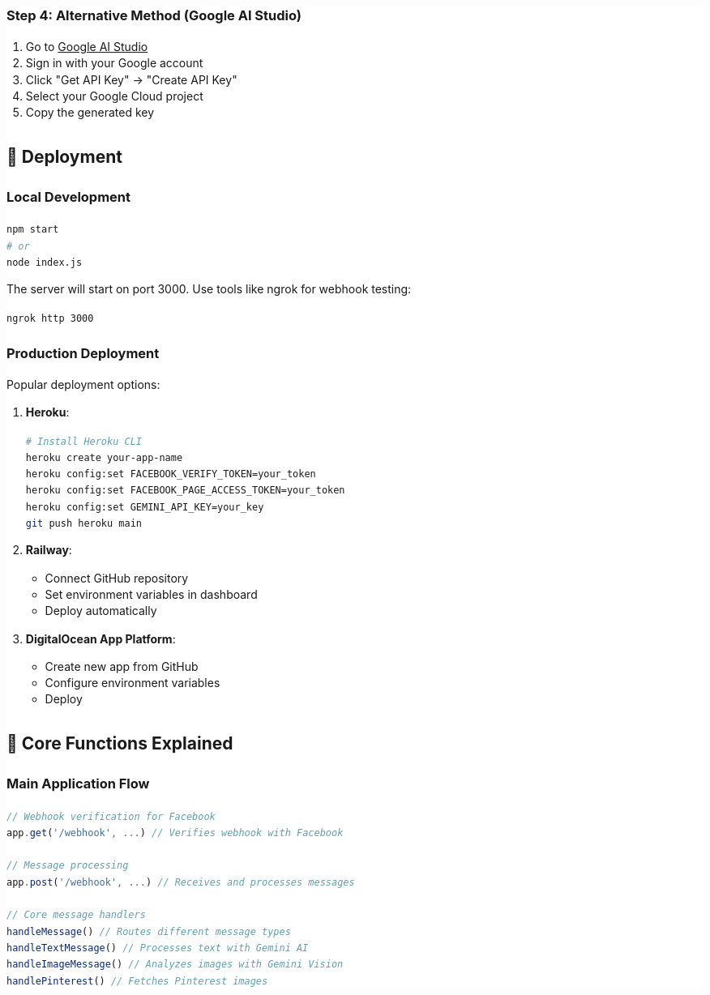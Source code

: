 ### Step 4: Alternative Method (Google AI Studio)

1. Go to [Google AI Studio](https://aistudio.google.com/)
2. Sign in with your Google account
3. Click "Get API Key" → "Create API Key"
4. Select your Google Cloud project
5. Copy the generated key

## 🚀 Deployment

### Local Development

```bash
npm start
# or
node index.js
```

The server will start on port 3000. Use tools like ngrok for webhook testing:

```bash
ngrok http 3000
```

### Production Deployment

Popular deployment options:

1. **Heroku**:
   ```bash
   # Install Heroku CLI
   heroku create your-app-name
   heroku config:set FACEBOOK_VERIFY_TOKEN=your_token
   heroku config:set FACEBOOK_PAGE_ACCESS_TOKEN=your_token
   heroku config:set GEMINI_API_KEY=your_key
   git push heroku main
   ```

2. **Railway**:
   - Connect GitHub repository
   - Set environment variables in dashboard
   - Deploy automatically

3. **DigitalOcean App Platform**:
   - Create new app from GitHub
   - Configure environment variables
   - Deploy

## 🎯 Core Functions Explained

### Main Application Flow

```javascript
// Webhook verification for Facebook
app.get('/webhook', ...) // Verifies webhook with Facebook

// Message processing
app.post('/webhook', ...) // Receives and processes messages

// Core message handlers
handleMessage() // Routes different message types
handleTextMessage() // Processes text with Gemini AI
handleImageMessage() // Analyzes images with Gemini Vision
handlePinterest() // Fetches Pinterest images
```
